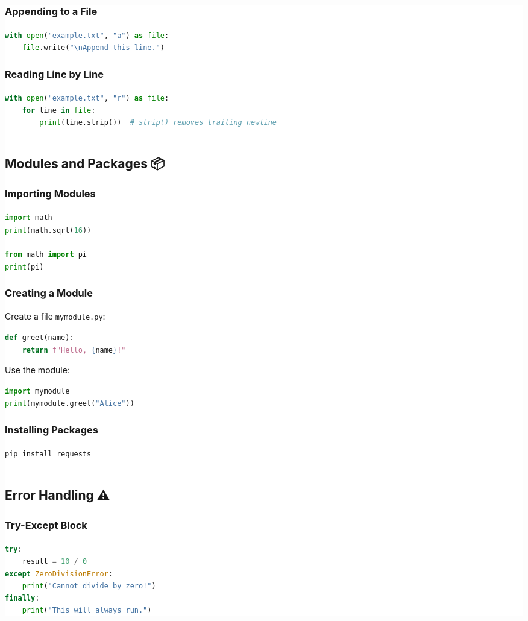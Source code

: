 ### Appending to a File
```python
with open("example.txt", "a") as file:
    file.write("\nAppend this line.")
```

### Reading Line by Line
```python
with open("example.txt", "r") as file:
    for line in file:
        print(line.strip())  # strip() removes trailing newline
```

---

## Modules and Packages 📦

### Importing Modules
```python
import math
print(math.sqrt(16))

from math import pi
print(pi)
```

### Creating a Module
Create a file `mymodule.py`:
```python
def greet(name):
    return f"Hello, {name}!"
```

Use the module:
```python
import mymodule
print(mymodule.greet("Alice"))
```

### Installing Packages
```sh
pip install requests
```

---

## Error Handling ⚠️

### Try-Except Block
```python
try:
    result = 10 / 0
except ZeroDivisionError:
    print("Cannot divide by zero!")
finally:
    print("This will always run.")
```
